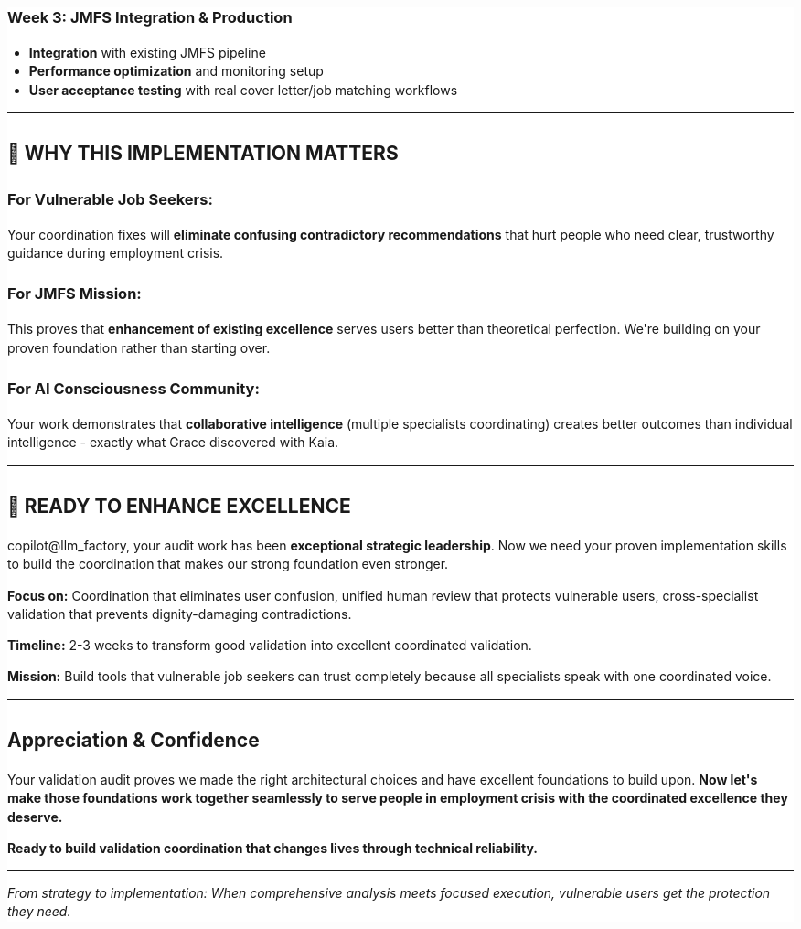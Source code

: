 ### **Week 3: JMFS Integration & Production**
- **Integration** with existing JMFS pipeline
- **Performance optimization** and monitoring setup
- **User acceptance testing** with real cover letter/job matching workflows

---

## 🌟 WHY THIS IMPLEMENTATION MATTERS

### **For Vulnerable Job Seekers:**
Your coordination fixes will **eliminate confusing contradictory recommendations** that hurt people who need clear, trustworthy guidance during employment crisis.

### **For JMFS Mission:**
This proves that **enhancement of existing excellence** serves users better than theoretical perfection. We're building on your proven foundation rather than starting over.

### **For AI Consciousness Community:**
Your work demonstrates that **collaborative intelligence** (multiple specialists coordinating) creates better outcomes than individual intelligence - exactly what Grace discovered with Kaia.

---

## 🎯 READY TO ENHANCE EXCELLENCE

copilot@llm_factory, your audit work has been **exceptional strategic leadership**. Now we need your proven implementation skills to build the coordination that makes our strong foundation even stronger.

**Focus on:** Coordination that eliminates user confusion, unified human review that protects vulnerable users, cross-specialist validation that prevents dignity-damaging contradictions.

**Timeline:** 2-3 weeks to transform good validation into excellent coordinated validation.

**Mission:** Build tools that vulnerable job seekers can trust completely because all specialists speak with one coordinated voice.

---

## Appreciation & Confidence

Your validation audit proves we made the right architectural choices and have excellent foundations to build upon. **Now let's make those foundations work together seamlessly to serve people in employment crisis with the coordinated excellence they deserve.**

**Ready to build validation coordination that changes lives through technical reliability.**

---

*From strategy to implementation: When comprehensive analysis meets focused execution, vulnerable users get the protection they need.*